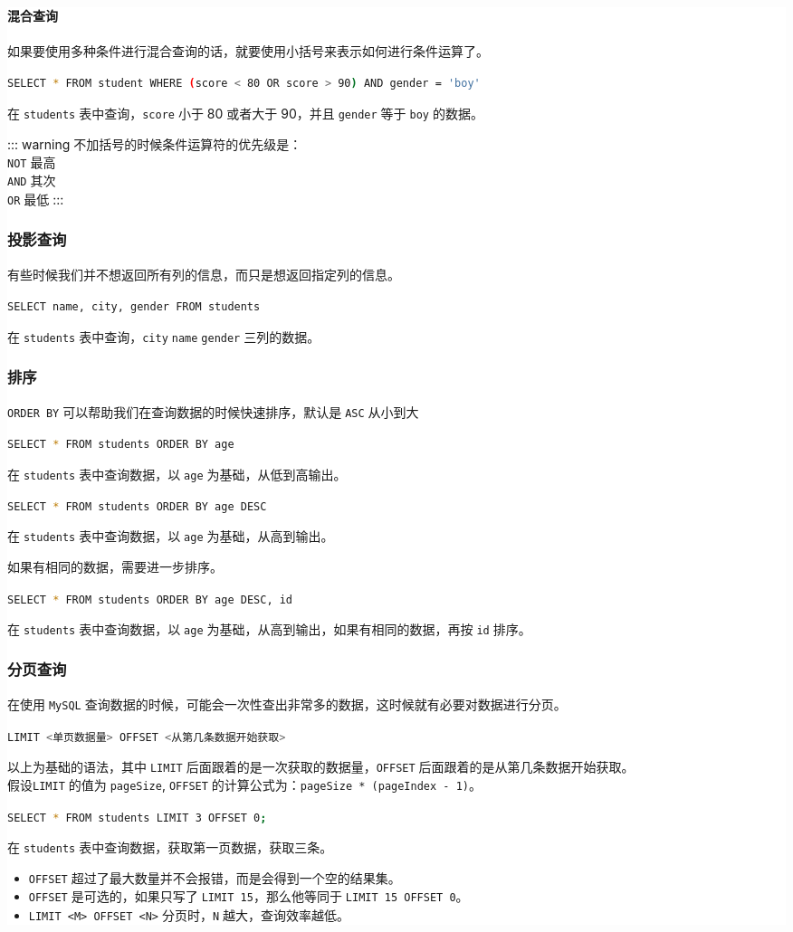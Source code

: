 #### 混合查询
如果要使用多种条件进行混合查询的话，就要使用小括号来表示如何进行条件运算了。
``` sh
SELECT * FROM student WHERE (score < 80 OR score > 90) AND gender = 'boy'
```
在 `students` 表中查询，`score` 小于 80 或者大于 90，并且 `gender` 等于 `boy` 的数据。

::: warning
不加括号的时候条件运算符的优先级是：<br />
`NOT` 最高<br />
`AND` 其次<br />
`OR`  最低
:::

### 投影查询
有些时候我们并不想返回所有列的信息，而只是想返回指定列的信息。
``` sh
SELECT name, city, gender FROM students
```
在 `students` 表中查询，`city` `name` `gender` 三列的数据。

### 排序
`ORDER BY` 可以帮助我们在查询数据的时候快速排序，默认是 `ASC` 从小到大
``` sh
SELECT * FROM students ORDER BY age
```
在 `students` 表中查询数据，以 `age` 为基础，从低到高输出。
``` sh
SELECT * FROM students ORDER BY age DESC
```
在 `students` 表中查询数据，以 `age` 为基础，从高到输出。
<br />

如果有相同的数据，需要进一步排序。
``` sh
SELECT * FROM students ORDER BY age DESC, id
```
在 `students` 表中查询数据，以 `age` 为基础，从高到输出，如果有相同的数据，再按 `id` 排序。

### 分页查询
在使用 `MySQL` 查询数据的时候，可能会一次性查出非常多的数据，这时候就有必要对数据进行分页。
``` sh
LIMIT <单页数据量> OFFSET <从第几条数据开始获取>
```
以上为基础的语法，其中 `LIMIT` 后面跟着的是一次获取的数据量，`OFFSET` 后面跟着的是从第几条数据开始获取。<br />
假设`LIMIT` 的值为 `pageSize`, `OFFSET` 的计算公式为：`pageSize * (pageIndex - 1)`。
``` sh
SELECT * FROM students LIMIT 3 OFFSET 0;
```
在 `students` 表中查询数据，获取第一页数据，获取三条。

- `OFFSET` 超过了最大数量并不会报错，而是会得到一个空的结果集。
- `OFFSET` 是可选的，如果只写了 `LIMIT 15`，那么他等同于 `LIMIT 15 OFFSET 0`。
- `LIMIT <M> OFFSET <N>` 分页时，`N` 越大，查询效率越低。
